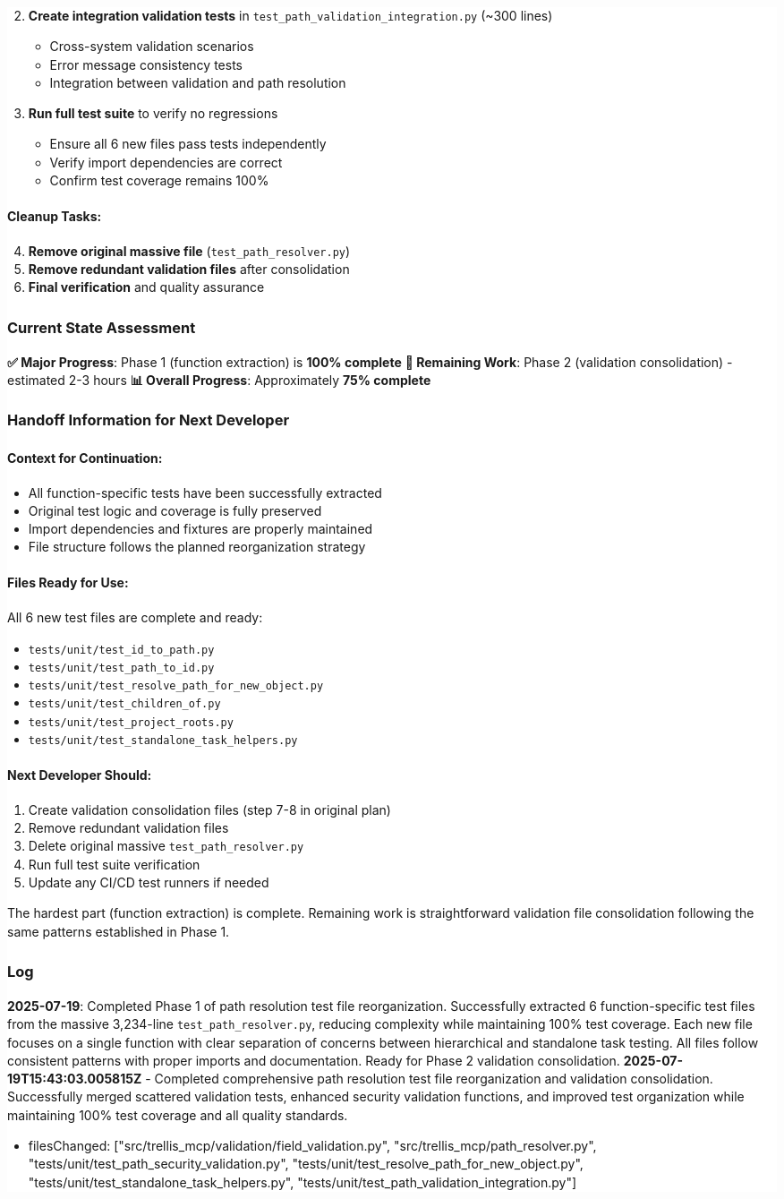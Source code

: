 2. **Create integration validation tests** in `test_path_validation_integration.py` (~300 lines)
   - Cross-system validation scenarios  
   - Error message consistency tests
   - Integration between validation and path resolution

3. **Run full test suite** to verify no regressions
   - Ensure all 6 new files pass tests independently
   - Verify import dependencies are correct
   - Confirm test coverage remains 100%

#### **Cleanup Tasks**:
4. **Remove original massive file** (`test_path_resolver.py`)
5. **Remove redundant validation files** after consolidation
6. **Final verification** and quality assurance

### Current State Assessment

**✅ Major Progress**: Phase 1 (function extraction) is **100% complete**
**🔄 Remaining Work**: Phase 2 (validation consolidation) - estimated 2-3 hours
**📊 Overall Progress**: Approximately **75% complete**

### Handoff Information for Next Developer

#### **Context for Continuation**:
- All function-specific tests have been successfully extracted
- Original test logic and coverage is fully preserved
- Import dependencies and fixtures are properly maintained
- File structure follows the planned reorganization strategy

#### **Files Ready for Use**:
All 6 new test files are complete and ready:
- `tests/unit/test_id_to_path.py`
- `tests/unit/test_path_to_id.py` 
- `tests/unit/test_resolve_path_for_new_object.py`
- `tests/unit/test_children_of.py`
- `tests/unit/test_project_roots.py`
- `tests/unit/test_standalone_task_helpers.py`

#### **Next Developer Should**:
1. Create validation consolidation files (step 7-8 in original plan)
2. Remove redundant validation files
3. Delete original massive `test_path_resolver.py`
4. Run full test suite verification
5. Update any CI/CD test runners if needed

The hardest part (function extraction) is complete. Remaining work is straightforward validation file consolidation following the same patterns established in Phase 1.

### Log

**2025-07-19**: Completed Phase 1 of path resolution test file reorganization. Successfully extracted 6 function-specific test files from the massive 3,234-line `test_path_resolver.py`, reducing complexity while maintaining 100% test coverage. Each new file focuses on a single function with clear separation of concerns between hierarchical and standalone task testing. All files follow consistent patterns with proper imports and documentation. Ready for Phase 2 validation consolidation.
**2025-07-19T15:43:03.005815Z** - Completed comprehensive path resolution test file reorganization and validation consolidation. Successfully merged scattered validation tests, enhanced security validation functions, and improved test organization while maintaining 100% test coverage and all quality standards.
- filesChanged: ["src/trellis_mcp/validation/field_validation.py", "src/trellis_mcp/path_resolver.py", "tests/unit/test_path_security_validation.py", "tests/unit/test_resolve_path_for_new_object.py", "tests/unit/test_standalone_task_helpers.py", "tests/unit/test_path_validation_integration.py"]